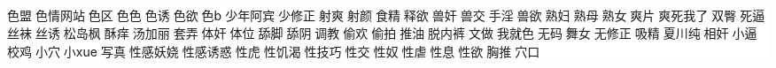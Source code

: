 色盟
色情网站
色区
色色
色诱
色欲
色b
少年阿宾
少修正
射爽
射颜
食精
释欲
兽奸
兽交
手淫
兽欲
熟妇
熟母
熟女
爽片
爽死我了
双臀
死逼
丝袜
丝诱
松岛枫
酥痒
汤加丽
套弄
体奸
体位
舔脚
舔阴
调教
偷欢
偷拍
推油
脱内裤
文做
我就色
无码
舞女
无修正
吸精
夏川纯
相奸
小逼
校鸡
小穴
小xue
写真
性感妖娆
性感诱惑
性虎
性饥渴
性技巧
性交
性奴
性虐
性息
性欲
胸推
穴口